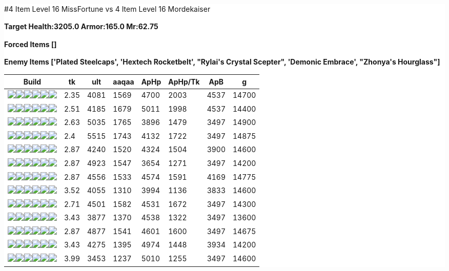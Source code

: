 





















































#4 Item Level 16 MissFortune vs 4 Item Level 16 Mordekaiser

**Target Health:3205.0 Armor:165.0 Mr:62.75**


**Forced Items []**


**Enemy Items ['Plated Steelcaps', 'Hextech Rocketbelt', "Rylai's Crystal Scepter", 'Demonic Embrace', "Zhonya's Hourglass"]**




Build | tk | ult | aaqaa |ApHp | ApHp/Tk | ApB | g
-|-|-|-|-|-|-|-
![](/item/3036.png)![](/item/3091.png)![](/item/3115.png)![](/item/3142.png)![](/item/1053.png)![](/item/1038.png)|2.35|4081|1569|4700|2003|4537|14700
![](/item/3036.png)![](/item/3072.png)![](/item/3091.png)![](/item/3031.png)![](/item/1001.png)![](/item/1038.png)|2.51|4185|1679|5011|1998|4537|14400
![](/item/3033.png)![](/item/3087.png)![](/item/3142.png)![](/item/3072.png)![](/item/1038.png)![](/item/1038.png)|2.63|5035|1765|3896|1479|3497|14900
![](/item/3036.png)![](/item/3072.png)![](/item/3074.png)![](/item/3142.png)![](/item/1038.png)![](/item/1037.png)|2.4|5515|1743|4132|1722|3497|14875
![](/item/3036.png)![](/item/3072.png)![](/item/3161.png)![](/item/3031.png)![](/item/1001.png)![](/item/1038.png)|2.87|4240|1520|4324|1504|3900|14600
![](/item/3036.png)![](/item/6333.png)![](/item/6695.png)![](/item/3142.png)![](/item/1053.png)![](/item/1038.png)|2.87|4923|1547|3654|1271|3497|14200
![](/item/3033.png)![](/item/3072.png)![](/item/3748.png)![](/item/3142.png)![](/item/1038.png)![](/item/1037.png)|2.87|4556|1533|4574|1591|4169|14775
![](/item/6333.png)![](/item/6609.png)![](/item/6694.png)![](/item/3142.png)![](/item/1053.png)![](/item/1038.png)|3.52|4055|1310|3994|1136|3833|14600
![](/item/3026.png)![](/item/3036.png)![](/item/3087.png)![](/item/3142.png)![](/item/1053.png)![](/item/1038.png)|2.71|4501|1582|4531|1672|3497|14300
![](/item/3026.png)![](/item/3036.png)![](/item/6696.png)![](/item/3031.png)![](/item/1001.png)![](/item/1053.png)|3.43|3877|1370|4538|1322|3497|13600
![](/item/3026.png)![](/item/3036.png)![](/item/3074.png)![](/item/3142.png)![](/item/1038.png)![](/item/1037.png)|2.87|4877|1541|4601|1600|3497|14675
![](/item/3026.png)![](/item/3814.png)![](/item/3033.png)![](/item/3142.png)![](/item/1053.png)![](/item/1038.png)|3.43|4275|1395|4974|1448|3934|14200
![](/item/3026.png)![](/item/3072.png)![](/item/3074.png)![](/item/3031.png)![](/item/1001.png)![](/item/1038.png)|3.99|3453|1237|5010|1255|3497|14600